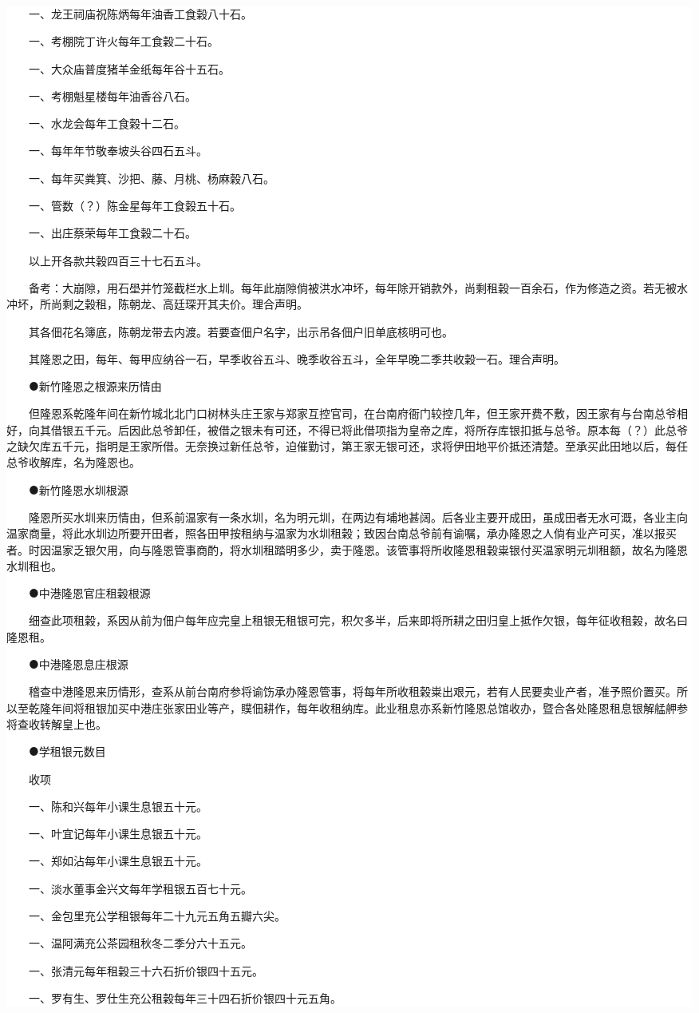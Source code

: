 　　一、龙王祠庙祝陈炳每年油香工食榖八十石。

　　一、考棚院丁许火每年工食榖二十石。

　　一、大众庙普度猪羊金纸每年谷十五石。

　　一、考棚魁星楼每年油香谷八石。

　　一、水龙会每年工食榖十二石。

　　一、每年年节敬奉坡头谷四石五斗。

　　一、每年买粪箕、沙把、藤、月桃、杨麻榖八石。

　　一、管数（？）陈金星每年工食榖五十石。

　　一、出庄蔡荣每年工食榖二十石。

　　以上开各款共榖四百三十七石五斗。

　　备考：大崩隙，用石壆并竹笼截栏水上圳。每年此崩隙倘被洪水冲坏，每年除开销款外，尚剩租榖一百余石，作为修造之资。若无被水冲坏，所尚剩之榖租，陈朝龙、高廷琛开其夫价。理合声明。

　　其各佃花名簿底，陈朝龙带去内渡。若要查佃户名字，出示吊各佃户旧单底核明可也。

　　其隆恩之田，每年、每甲应纳谷一石，早季收谷五斗、晚季收谷五斗，全年早晚二季共收榖一石。理合声明。

　　●新竹隆恩之根源来历情由

　　但隆恩系乾隆年间在新竹城北北门口树林头庄王家与郑家互控官司，在台南府衙门较控几年，但王家开费不敷，因王家有与台南总爷相好，向其借银五千元。后因此总爷卸任，被借之银未有可还，不得已将此借项指为皇帝之库，将所存库银扣抵与总爷。原本每（？）此总爷之缺欠库五千元，指明是王家所借。无奈换过新任总爷，迫催勤讨，第王家无银可还，求将伊田地平价抵还清楚。至承买此田地以后，每任总爷收解库，名为隆恩也。

　　●新竹隆恩水圳根源

　　隆恩所买水圳来历情由，但系前温家有一条水圳，名为明元圳，在两边有埔地甚阔。后各业主要开成田，虽成田者无水可溉，各业主向温家商量，将此水圳边所要开田者，照各田甲按租纳与温家为水圳租榖；致因台南总爷前有谕嘱，承办隆恩之人倘有业产可买，准以报买者。时因温家乏银欠用，向与隆恩管事商酌，将水圳租踏明多少，卖于隆恩。该管事将所收隆恩租榖粜银付买温家明元圳租额，故名为隆恩水圳租也。

　　●中港隆恩官庄租榖根源

　　细查此项租榖，系因从前为佃户每年应完皇上租银无租银可完，积欠多半，后来即将所耕之田归皇上抵作欠银，每年征收租榖，故名曰隆恩租。

　　●中港隆恩息庄根源

　　稽查中港隆恩来历情形，查系从前台南府参将谕饬承办隆恩管事，将每年所收租榖粜出艰元，若有人民要卖业产者，准予照价置买。所以至乾隆年间将租银加买中港庄张家田业等产，贌佃耕作，每年收租纳库。此业租息亦系新竹隆恩总馆收办，暨合各处隆恩租息银解艋舺参将查收转解皇上也。

　　●学租银元数目

　　收项

　　一、陈和兴每年小课生息银五十元。

　　一、叶宜记每年小课生息银五十元。

　　一、郑如沾每年小课生息银五十元。

　　一、淡水董事金兴文每年学租银五百七十元。

　　一、金包里充公学租银每年二十九元五角五瓣六尖。

　　一、温阿满充公茶园租秋冬二季分六十五元。

　　一、张清元每年租榖三十六石折价银四十五元。

　　一、罗有生、罗仕生充公租榖每年三十四石折价银四十元五角。
